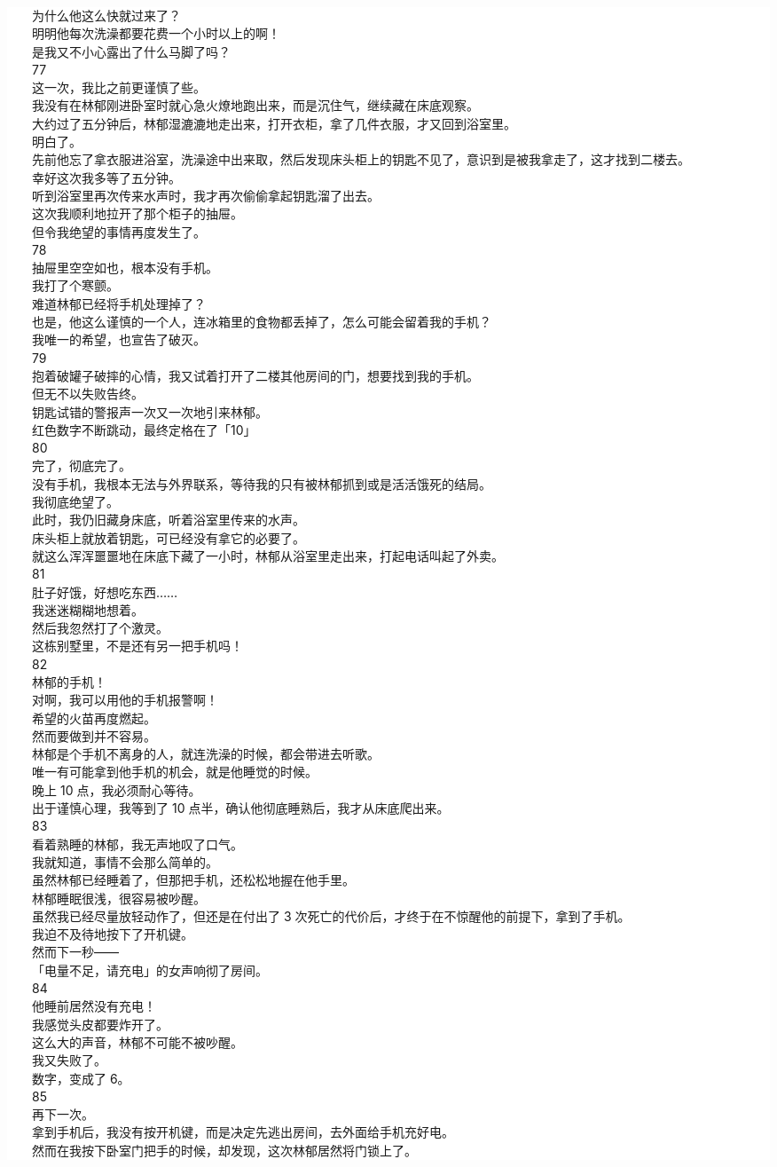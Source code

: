 &emsp;&emsp;为什么他这么快就过来了？  
&emsp;&emsp;明明他每次洗澡都要花费一个小时以上的啊！  
&emsp;&emsp;是我又不小心露出了什么马脚了吗？  
&emsp;&emsp;77  
&emsp;&emsp;这一次，我比之前更谨慎了些。  
&emsp;&emsp;我没有在林郁刚进卧室时就心急火燎地跑出来，而是沉住气，继续藏在床底观察。  
&emsp;&emsp;大约过了五分钟后，林郁湿漉漉地走出来，打开衣柜，拿了几件衣服，才又回到浴室里。  
&emsp;&emsp;明白了。  
&emsp;&emsp;先前他忘了拿衣服进浴室，洗澡途中出来取，然后发现床头柜上的钥匙不见了，意识到是被我拿走了，这才找到二楼去。  
&emsp;&emsp;幸好这次我多等了五分钟。  
&emsp;&emsp;听到浴室里再次传来水声时，我才再次偷偷拿起钥匙溜了出去。  
&emsp;&emsp;这次我顺利地拉开了那个柜子的抽屉。  
&emsp;&emsp;但令我绝望的事情再度发生了。  
&emsp;&emsp;78  
&emsp;&emsp;抽屉里空空如也，根本没有手机。  
&emsp;&emsp;我打了个寒颤。  
&emsp;&emsp;难道林郁已经将手机处理掉了？  
&emsp;&emsp;也是，他这么谨慎的一个人，连冰箱里的食物都丢掉了，怎么可能会留着我的手机？  
&emsp;&emsp;我唯一的希望，也宣告了破灭。  
&emsp;&emsp;79  
&emsp;&emsp;抱着破罐子破摔的心情，我又试着打开了二楼其他房间的门，想要找到我的手机。  
&emsp;&emsp;但无不以失败告终。  
&emsp;&emsp;钥匙试错的警报声一次又一次地引来林郁。  
&emsp;&emsp;红色数字不断跳动，最终定格在了「10」  
&emsp;&emsp;80  
&emsp;&emsp;完了，彻底完了。  
&emsp;&emsp;没有手机，我根本无法与外界联系，等待我的只有被林郁抓到或是活活饿死的结局。  
&emsp;&emsp;我彻底绝望了。  
&emsp;&emsp;此时，我仍旧藏身床底，听着浴室里传来的水声。  
&emsp;&emsp;床头柜上就放着钥匙，可已经没有拿它的必要了。  
&emsp;&emsp;就这么浑浑噩噩地在床底下藏了一小时，林郁从浴室里走出来，打起电话叫起了外卖。  
&emsp;&emsp;81  
&emsp;&emsp;肚子好饿，好想吃东西……  
&emsp;&emsp;我迷迷糊糊地想着。  
&emsp;&emsp;然后我忽然打了个激灵。  
&emsp;&emsp;这栋别墅里，不是还有另一把手机吗！  
&emsp;&emsp;82  
&emsp;&emsp;林郁的手机！  
&emsp;&emsp;对啊，我可以用他的手机报警啊！  
&emsp;&emsp;希望的火苗再度燃起。  
&emsp;&emsp;然而要做到并不容易。  
&emsp;&emsp;林郁是个手机不离身的人，就连洗澡的时候，都会带进去听歌。  
&emsp;&emsp;唯一有可能拿到他手机的机会，就是他睡觉的时候。  
&emsp;&emsp;晚上 10 点，我必须耐心等待。  
&emsp;&emsp;出于谨慎心理，我等到了 10 点半，确认他彻底睡熟后，我才从床底爬出来。  
&emsp;&emsp;83  
&emsp;&emsp;看着熟睡的林郁，我无声地叹了口气。  
&emsp;&emsp;我就知道，事情不会那么简单的。  
&emsp;&emsp;虽然林郁已经睡着了，但那把手机，还松松地握在他手里。  
&emsp;&emsp;林郁睡眠很浅，很容易被吵醒。  
&emsp;&emsp;虽然我已经尽量放轻动作了，但还是在付出了 3 次死亡的代价后，才终于在不惊醒他的前提下，拿到了手机。  
&emsp;&emsp;我迫不及待地按下了开机键。  
&emsp;&emsp;然而下一秒——  
&emsp;&emsp;「电量不足，请充电」的女声响彻了房间。  
&emsp;&emsp;84  
&emsp;&emsp;他睡前居然没有充电！  
&emsp;&emsp;我感觉头皮都要炸开了。  
&emsp;&emsp;这么大的声音，林郁不可能不被吵醒。  
&emsp;&emsp;我又失败了。  
&emsp;&emsp;数字，变成了 6。  
&emsp;&emsp;85  
&emsp;&emsp;再下一次。  
&emsp;&emsp;拿到手机后，我没有按开机键，而是决定先逃出房间，去外面给手机充好电。  
&emsp;&emsp;然而在我按下卧室门把手的时候，却发现，这次林郁居然将门锁上了。  